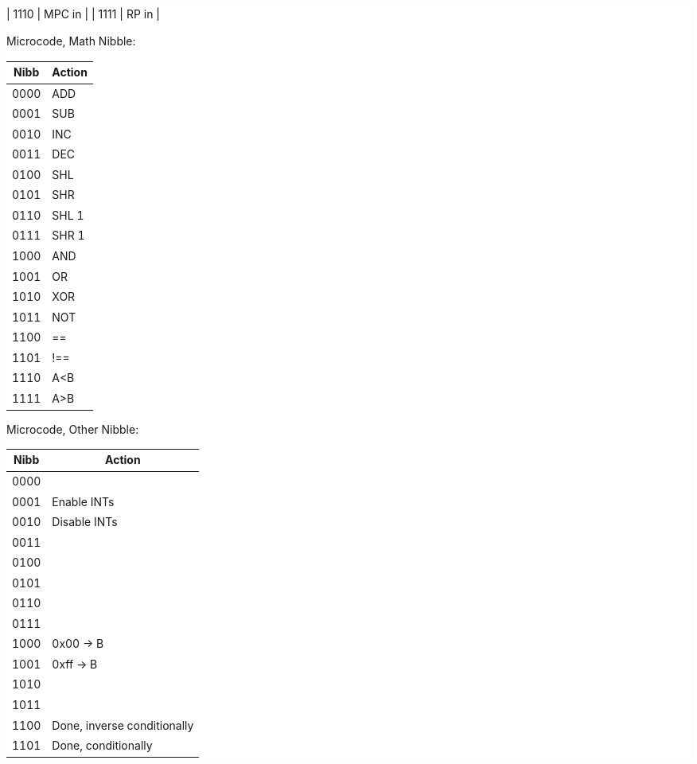 | 1110 | MPC in     |
| 1111 | RP in      |

Microcode, Math Nibble:

| Nibb | Action |
| ---- | ------ |
| 0000 | ADD    |
| 0001 | SUB    |
| 0010 | INC    |
| 0011 | DEC    |
| 0100 | SHL    |
| 0101 | SHR    |
| 0110 | SHL 1  |
| 0111 | SHR 1  |
| 1000 | AND    |
| 1001 | OR     |
| 1010 | XOR    |
| 1011 | NOT    |
| 1100 | ==     |
| 1101 | !==    |
| 1110 | A<B    |
| 1111 | A>B    |

Microcode, Other Nibble:


| Nibb | Action                      |
| ---- | --------------------------- |
| 0000 |                             |
| 0001 | Enable INTs                 |
| 0010 | Disable INTs                |
| 0011 |                             |
| 0100 |                             |
| 0101 |                             |
| 0110 |                             |
| 0111 |                             |
| 1000 | 0x00 -> B                   |
| 1001 | 0xff -> B                   |
| 1010 |                             |
| 1011 |                             |
| 1100 | Done, inverse conditionally |
| 1101 | Done, conditionally         |
